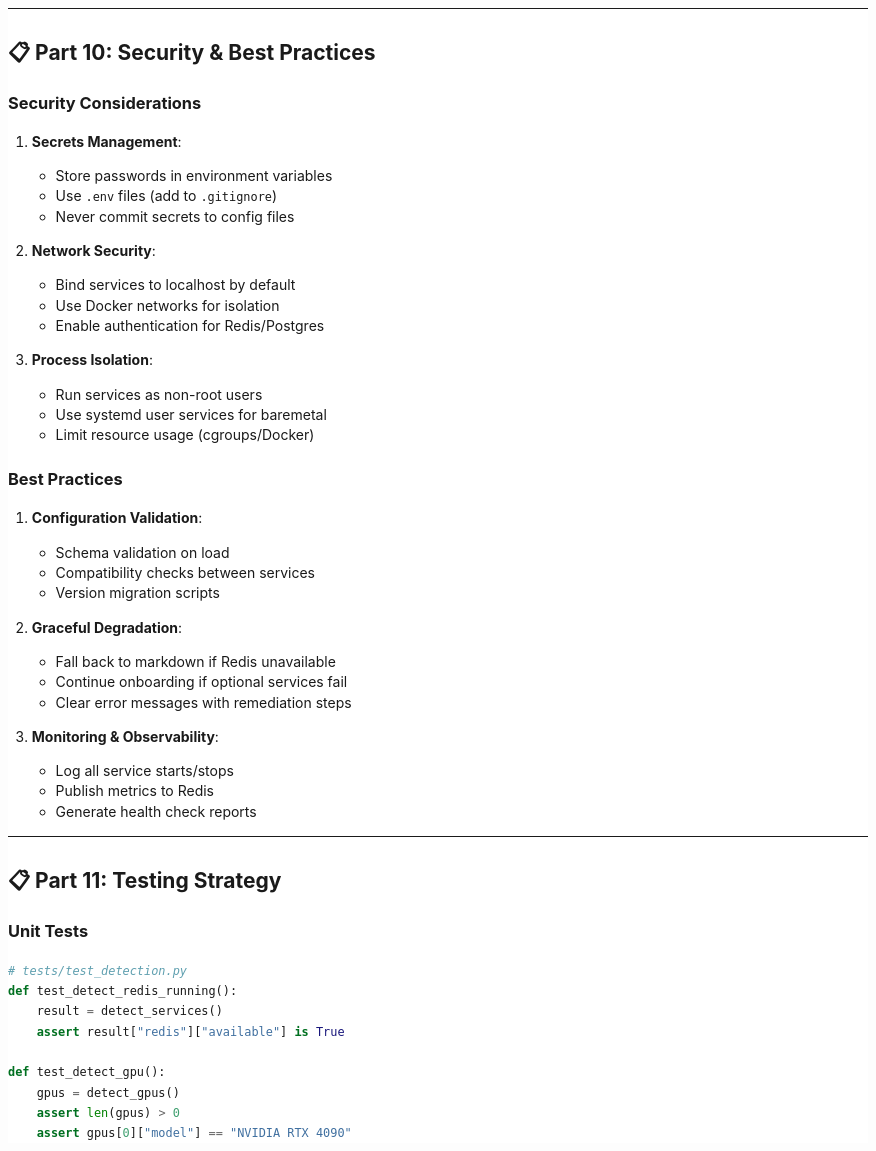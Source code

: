 ______________________________________________________________________

## 📋 Part 10: Security & Best Practices

### Security Considerations

1. **Secrets Management**:

   - Store passwords in environment variables
   - Use `.env` files (add to `.gitignore`)
   - Never commit secrets to config files

1. **Network Security**:

   - Bind services to localhost by default
   - Use Docker networks for isolation
   - Enable authentication for Redis/Postgres

1. **Process Isolation**:

   - Run services as non-root users
   - Use systemd user services for baremetal
   - Limit resource usage (cgroups/Docker)

### Best Practices

1. **Configuration Validation**:

   - Schema validation on load
   - Compatibility checks between services
   - Version migration scripts

1. **Graceful Degradation**:

   - Fall back to markdown if Redis unavailable
   - Continue onboarding if optional services fail
   - Clear error messages with remediation steps

1. **Monitoring & Observability**:

   - Log all service starts/stops
   - Publish metrics to Redis
   - Generate health check reports

______________________________________________________________________

## 📋 Part 11: Testing Strategy

### Unit Tests

```python
# tests/test_detection.py
def test_detect_redis_running():
    result = detect_services()
    assert result["redis"]["available"] is True

def test_detect_gpu():
    gpus = detect_gpus()
    assert len(gpus) > 0
    assert gpus[0]["model"] == "NVIDIA RTX 4090"
```
